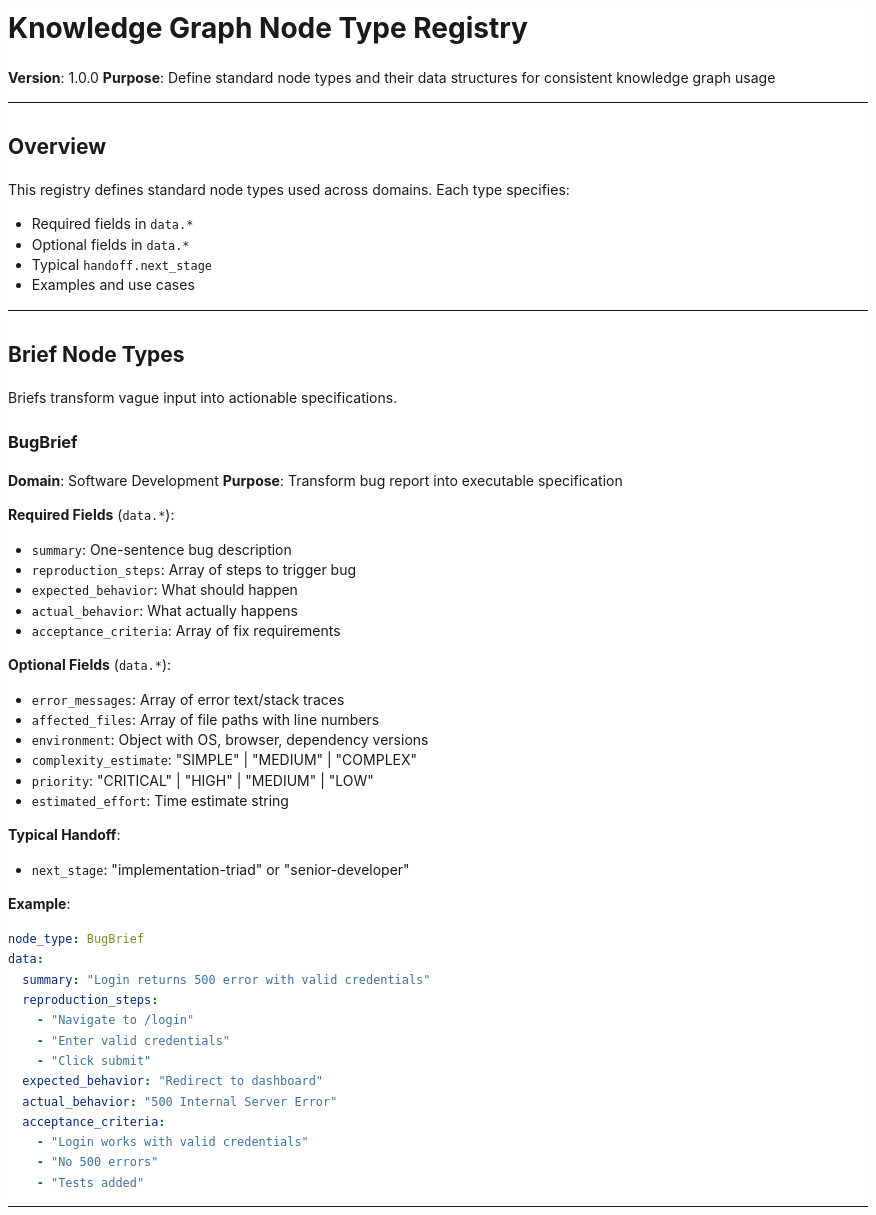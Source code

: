 # Knowledge Graph Node Type Registry

**Version**: 1.0.0
**Purpose**: Define standard node types and their data structures for consistent knowledge graph usage

---

## Overview

This registry defines standard node types used across domains. Each type specifies:
- Required fields in `data.*`
- Optional fields in `data.*`
- Typical `handoff.next_stage`
- Examples and use cases

---

## Brief Node Types

Briefs transform vague input into actionable specifications.

### BugBrief

**Domain**: Software Development
**Purpose**: Transform bug report into executable specification

**Required Fields** (`data.*`):
- `summary`: One-sentence bug description
- `reproduction_steps`: Array of steps to trigger bug
- `expected_behavior`: What should happen
- `actual_behavior`: What actually happens
- `acceptance_criteria`: Array of fix requirements

**Optional Fields** (`data.*`):
- `error_messages`: Array of error text/stack traces
- `affected_files`: Array of file paths with line numbers
- `environment`: Object with OS, browser, dependency versions
- `complexity_estimate`: "SIMPLE" | "MEDIUM" | "COMPLEX"
- `priority`: "CRITICAL" | "HIGH" | "MEDIUM" | "LOW"
- `estimated_effort`: Time estimate string

**Typical Handoff**:
- `next_stage`: "implementation-triad" or "senior-developer"

**Example**:
```yaml
node_type: BugBrief
data:
  summary: "Login returns 500 error with valid credentials"
  reproduction_steps:
    - "Navigate to /login"
    - "Enter valid credentials"
    - "Click submit"
  expected_behavior: "Redirect to dashboard"
  actual_behavior: "500 Internal Server Error"
  acceptance_criteria:
    - "Login works with valid credentials"
    - "No 500 errors"
    - "Tests added"
```

---